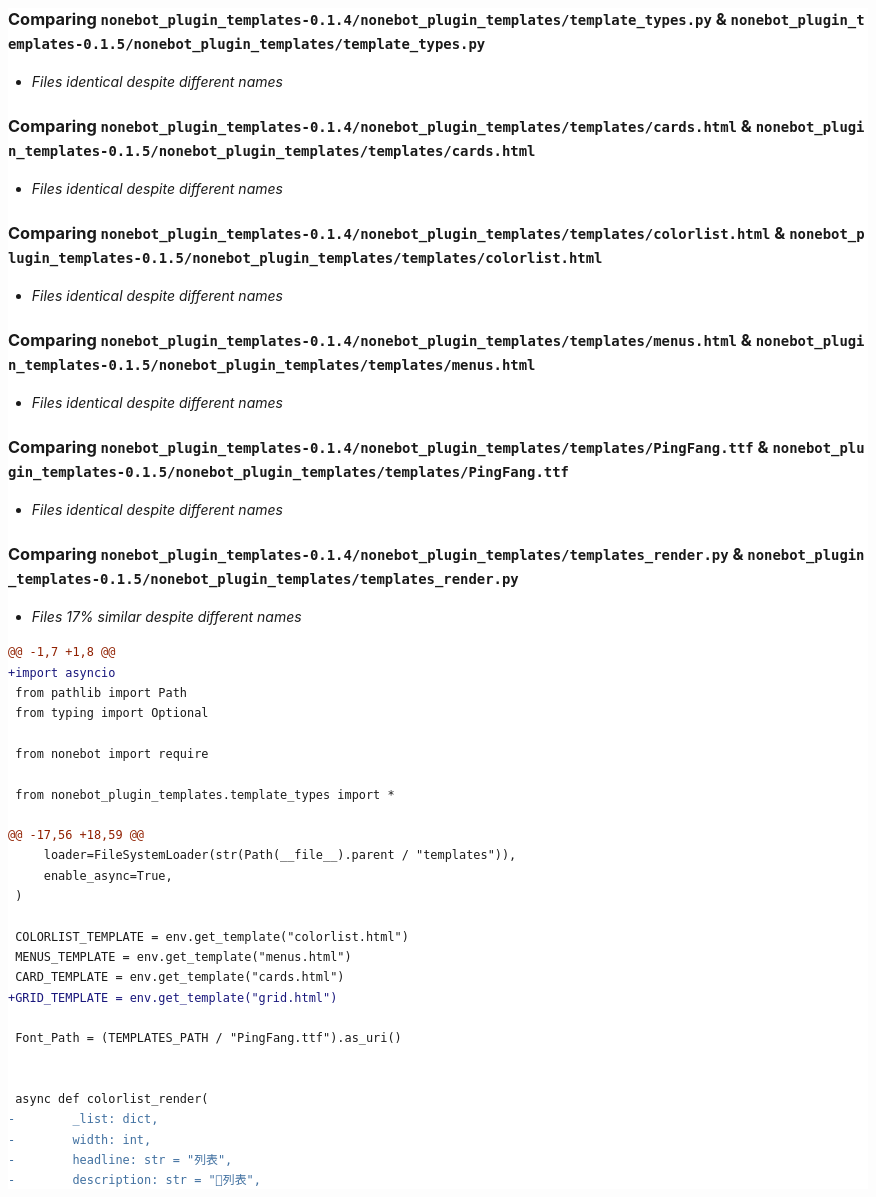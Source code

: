 ### Comparing `nonebot_plugin_templates-0.1.4/nonebot_plugin_templates/template_types.py` & `nonebot_plugin_templates-0.1.5/nonebot_plugin_templates/template_types.py`

 * *Files identical despite different names*

### Comparing `nonebot_plugin_templates-0.1.4/nonebot_plugin_templates/templates/cards.html` & `nonebot_plugin_templates-0.1.5/nonebot_plugin_templates/templates/cards.html`

 * *Files identical despite different names*

### Comparing `nonebot_plugin_templates-0.1.4/nonebot_plugin_templates/templates/colorlist.html` & `nonebot_plugin_templates-0.1.5/nonebot_plugin_templates/templates/colorlist.html`

 * *Files identical despite different names*

### Comparing `nonebot_plugin_templates-0.1.4/nonebot_plugin_templates/templates/menus.html` & `nonebot_plugin_templates-0.1.5/nonebot_plugin_templates/templates/menus.html`

 * *Files identical despite different names*

### Comparing `nonebot_plugin_templates-0.1.4/nonebot_plugin_templates/templates/PingFang.ttf` & `nonebot_plugin_templates-0.1.5/nonebot_plugin_templates/templates/PingFang.ttf`

 * *Files identical despite different names*

### Comparing `nonebot_plugin_templates-0.1.4/nonebot_plugin_templates/templates_render.py` & `nonebot_plugin_templates-0.1.5/nonebot_plugin_templates/templates_render.py`

 * *Files 17% similar despite different names*

```diff
@@ -1,7 +1,8 @@
+import asyncio
 from pathlib import Path
 from typing import Optional
 
 from nonebot import require
 
 from nonebot_plugin_templates.template_types import *
 
@@ -17,56 +18,59 @@
     loader=FileSystemLoader(str(Path(__file__).parent / "templates")),
     enable_async=True,
 )
 
 COLORLIST_TEMPLATE = env.get_template("colorlist.html")
 MENUS_TEMPLATE = env.get_template("menus.html")
 CARD_TEMPLATE = env.get_template("cards.html")
+GRID_TEMPLATE = env.get_template("grid.html")
 
 Font_Path = (TEMPLATES_PATH / "PingFang.ttf").as_uri()
 
 
 async def colorlist_render(
-        _list: dict,
-        width: int,
-        headline: str = "列表",
-        description: str = "🌈列表",
```